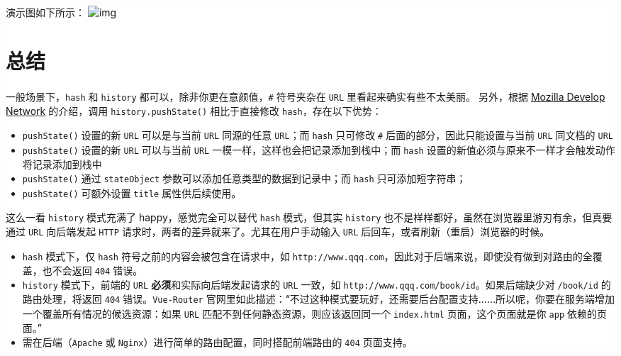 演示图如下所示：
![img](https://github.com/yinLiangDream/md/blob/master/SPA%E8%B7%AF%E7%94%B1%E6%9C%BA%E5%88%B6%E8%AF%A6%E8%A7%A3.assets/QQ20180921-093858-HD.gif?raw=true)

# 总结

一般场景下，`hash` 和 `history` 都可以，除非你更在意颜值，`#` 符号夹杂在 `URL` 里看起来确实有些不太美丽。
另外，根据 [Mozilla Develop Network](https://developer.mozilla.org/zh-CN/docs/Web) 的介绍，调用 `history.pushState()` 相比于直接修改 `hash`，存在以下优势：
- `pushState()` 设置的新 `URL` 可以是与当前 `URL` 同源的任意 `URL`；而 `hash` 只可修改 `#` 后面的部分，因此只能设置与当前 `URL` 同文档的 `URL`
- `pushState()` 设置的新 `URL` 可以与当前 `URL` 一模一样，这样也会把记录添加到栈中；而 `hash` 设置的新值必须与原来不一样才会触发动作将记录添加到栈中
- `pushState()` 通过 `stateObject` 参数可以添加任意类型的数据到记录中；而 `hash` 只可添加短字符串；
- `pushState()` 可额外设置 `title` 属性供后续使用。

这么一看 `history` 模式充满了 happy，感觉完全可以替代 `hash` 模式，但其实 `history` 也不是样样都好，虽然在浏览器里游刃有余，但真要通过 `URL` 向后端发起 `HTTP` 请求时，两者的差异就来了。尤其在用户手动输入 `URL` 后回车，或者刷新（重启）浏览器的时候。
- `hash` 模式下，仅 `hash` 符号之前的内容会被包含在请求中，如 `http://www.qqq.com`，因此对于后端来说，即使没有做到对路由的全覆盖，也不会返回 `404` 错误。
- `history` 模式下，前端的 `URL` **必须**和实际向后端发起请求的 `URL` 一致，如 `http://www.qqq.com/book/id`。如果后端缺少对 `/book/id` 的路由处理，将返回 `404` 错误。`Vue-Router` 官网里如此描述：“不过这种模式要玩好，还需要后台配置支持……所以呢，你要在服务端增加一个覆盖所有情况的候选资源：如果 `URL` 匹配不到任何静态资源，则应该返回同一个 `index.html` 页面，这个页面就是你 `app` 依赖的页面。”
- 需在后端（`Apache` 或 `Nginx`）进行简单的路由配置，同时搭配前端路由的 `404` 页面支持。